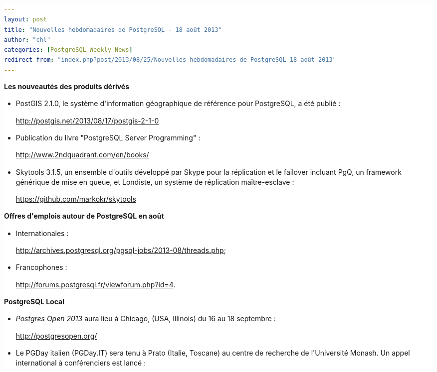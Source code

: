 ```yaml
---
layout: post
title: "Nouvelles hebdomadaires de PostgreSQL - 18 août 2013"
author: "chl"
categories: [PostgreSQL Weekly News]
redirect_from: "index.php?post/2013/08/25/Nouvelles-hebdomadaires-de-PostgreSQL-18-août-2013"
---
```



<p><strong>Les nouveaut&eacute;s des produits d&eacute;riv&eacute;s</strong></p>

<ul>

<li>PostGIS 2.1.0, le syst&egrave;me d'information g&eacute;ographique de r&eacute;f&eacute;rence pour PostgreSQL, a &eacute;t&eacute; publi&eacute;&nbsp;: 

<a target="_blank" href="http://postgis.net/2013/08/17/postgis-2-1-0">http://postgis.net/2013/08/17/postgis-2-1-0</a></li>

<li>Publication du livre "PostgreSQL Server Programming"&nbsp;: 

<a target="_blank" href="http://www.2ndquadrant.com/en/books/">http://www.2ndquadrant.com/en/books/</a></li>

<li>Skytools 3.1.5, un ensemble d'outils d&eacute;velopp&eacute; par Skype pour la r&eacute;plication et le failover incluant PgQ, un framework g&eacute;n&eacute;rique de mise en queue, et Londiste, un syst&egrave;me de r&eacute;plication ma&icirc;tre-esclave&nbsp;: 

<a target="_blank" href="https://github.com/markokr/skytools">https://github.com/markokr/skytools</a></li>

</ul>

<p><strong>Offres d'emplois autour de PostgreSQL en ao&ucirc;t</strong></p>

<ul>

<li>Internationales&nbsp;: 

<a target="_blank" href="http://archives.postgresql.org/pgsql-jobs/2013-08/threads.php">http://archives.postgresql.org/pgsql-jobs/2013-08/threads.php</a>;</li>

<li>Francophones&nbsp;: 

<a target="_blank" href="http://forums.postgresql.fr/viewforum.php?id=4">http://forums.postgresql.fr/viewforum.php?id=4</a>.</li>

</ul>

<p><strong>PostgreSQL Local</strong></p>

<ul>

<li><em>Postgres Open 2013</em> aura lieu &agrave; Chicago, (USA, Illinois) du 16 au 18 septembre&nbsp;: 

<a target="_blank" href="http://postgresopen.org/">http://postgresopen.org/</a></li>

<li>Le PGDay italien (PGDay.IT) sera tenu &agrave; Prato (Italie, Toscane) au centre de recherche de l'Universit&eacute; Monash. Un appel international &agrave; conf&eacute;renciers est lanc&eacute;&nbsp;: 
